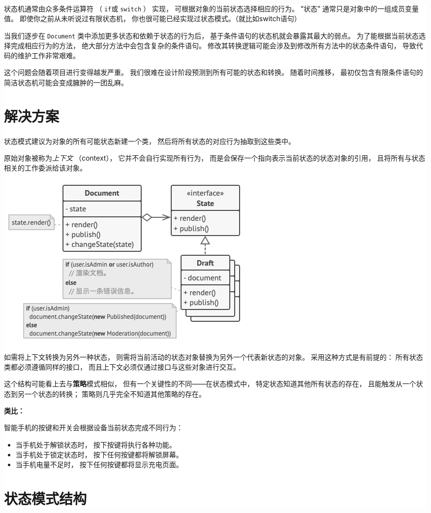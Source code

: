 
状态机通常由众多条件运算符 （ `if`或 `switch` ） 实现， 可根据对象的当前状态选择相应的行为。  “状态” 通常只是对象中的一组成员变量值。 即使你之前从未听说过有限状态机， 你也很可能已经实现过状态模式。（就比如switch语句）

当我们逐步在 `Document` 类中添加更多状态和依赖于状态的行为后， 基于条件语句的状态机就会暴露其最大的弱点。 为了能根据当前状态选择完成相应行为的方法， 绝大部分方法中会包含复杂的条件语句。 修改其转换逻辑可能会涉及到修改所有方法中的状态条件语句， 导致代码的维护工作非常艰难。

这个问题会随着项目进行变得越发严重。 我们很难在设计阶段预测到所有可能的状态和转换。 随着时间推移， 最初仅包含有限条件语句的简洁状态机可能会变成臃肿的一团乱麻。

# 解决方案

状态模式建议为对象的所有可能状态新建一个类， 然后将所有状态的对应行为抽取到这些类中。

原始对象被称为*上下文* （context）， 它并不会自行实现所有行为， 而是会保存一个指向表示当前状态的状态对象的引用， 且将所有与状态相关的工作委派给该对象。

 ![文档将工作委派给一个状态对象](image/solution-zh.png)

如需将上下文转换为另外一种状态， 则需将当前活动的状态对象替换为另外一个代表新状态的对象。 采用这种方式是有前提的： 所有状态类都必须遵循同样的接口， 而且上下文必须仅通过接口与这些对象进行交互。

这个结构可能看上去与**策略**模式相似， 但有一个关键性的不同——在状态模式中， 特定状态知道其他所有状态的存在， 且能触发从一个状态到另一个状态的转换； 策略则几乎完全不知道其他策略的存在。

**类比：**

智能手机的按键和开关会根据设备当前状态完成不同行为：

- 当手机处于解锁状态时， 按下按键将执行各种功能。
- 当手机处于锁定状态时， 按下任何按键都将解锁屏幕。
- 当手机电量不足时， 按下任何按键都将显示充电页面。

# 状态模式结构
